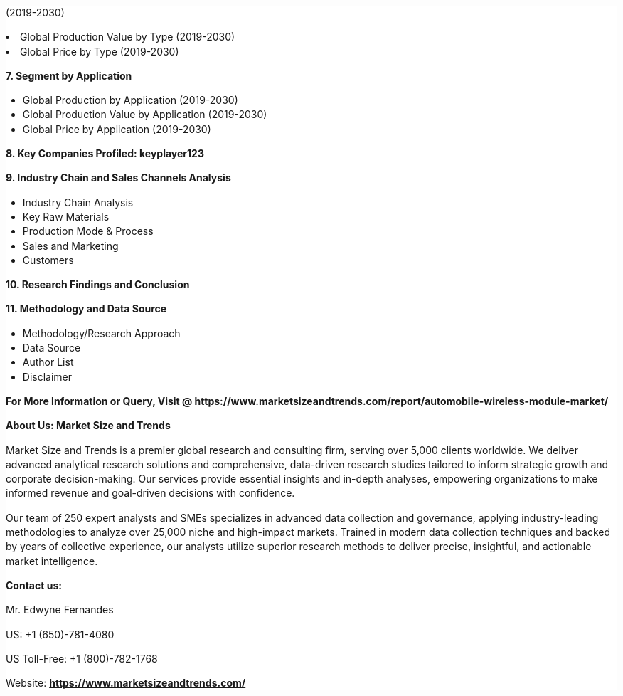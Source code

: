 (2019-2030)</li><li>Global Production Value by Type (2019-2030)</li><li>Global Price by Type (2019-2030)</li></ul><p><strong>7. Segment by Application</strong></p><ul><li>Global Production by Application (2019-2030)</li><li>Global Production Value by Application (2019-2030)</li><li>Global Price by Application (2019-2030)</li></ul><p><strong>8. Key Companies Profiled: keyplayer123</strong></p><p><strong>9. Industry Chain and Sales Channels Analysis</strong></p><ul><li>Industry Chain Analysis</li><li>Key Raw Materials</li><li>Production Mode &amp; Process</li><li>Sales and Marketing</li><li>Customers</li></ul><p><strong>10. Research Findings and Conclusion</strong></p><p><strong>11. Methodology and Data Source</strong></p><ul><li>Methodology/Research Approach</li><li>Data Source</li><li>Author List</li><li>Disclaimer</li></ul></p><p><strong>For More Information or Query, Visit @ <a href="https://www.marketsizeandtrends.com/report/automobile-wireless-module-market/">https://www.marketsizeandtrends.com/report/automobile-wireless-module-market/</a></strong></p><p><strong>About Us: Market Size and Trends</strong></p><p>Market Size and Trends is a premier global research and consulting firm, serving over 5,000 clients worldwide. We deliver advanced analytical research solutions and comprehensive, data-driven research studies tailored to inform strategic growth and corporate decision-making. Our services provide essential insights and in-depth analyses, empowering organizations to make informed revenue and goal-driven decisions with confidence.</p><p>Our team of 250 expert analysts and SMEs specializes in advanced data collection and governance, applying industry-leading methodologies to analyze over 25,000 niche and high-impact markets. Trained in modern data collection techniques and backed by years of collective experience, our analysts utilize superior research methods to deliver precise, insightful, and actionable market intelligence.</p><p><strong>Contact us:</strong></p><p>Mr. Edwyne Fernandes</p><p>US: +1 (650)-781-4080</p><p>US Toll-Free: +1 (800)-782-1768</p><p>Website: <strong><a href="https://www.marketsizeandtrends.com/">https://www.marketsizeandtrends.com/</a></strong></p>
